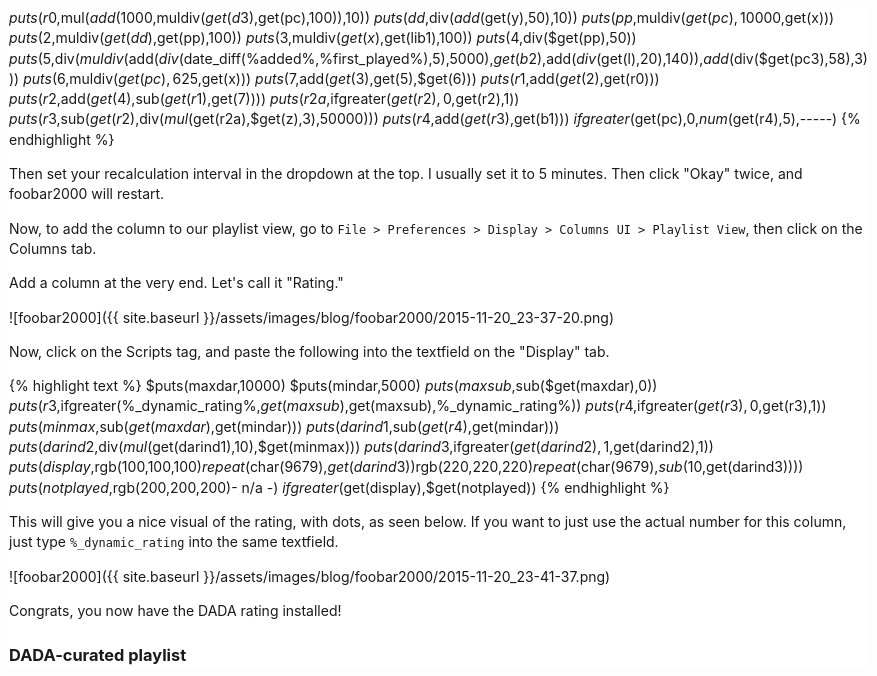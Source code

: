 $puts(r0,$mul($add(1000,$muldiv($get(d3),$get(pc),100)),10))
$puts(dd,$div($add($get(y),50),10))
$puts(pp,$muldiv($get(pc),10000,$get(x)))
$puts(2,$muldiv($get(dd),$get(pp),100))
$puts(3,$muldiv($get(x),$get(lib1),100))
$puts(4,$div($get(pp),50))
$puts(5,$div($muldiv($add($div($date_diff(%added%,%first_played%),5),5000),$get(b2),$add($div($get(l),20),140)),$add($div($get(pc3),58),3)))
$puts(6,$muldiv($get(pc),625,$get(x)))
$puts(7,$add($get(3),$get(5),$get(6)))
$puts(r1,$add($get(2),$get(r0)))
$puts(r2,$add($get(4),$sub($get(r1),$get(7))))
$puts(r2a,$ifgreater($get(r2),0,$get(r2),1))
$puts(r3,$sub($get(r2),$div($mul($get(r2a),$get(z),3),50000)))
$puts(r4,$add($get(r3),$get(b1)))
$ifgreater($get(pc),0,$num($get(r4),5),-----)
{% endhighlight %}

Then set your recalculation interval in the dropdown at the top. I usually set it to 5 minutes. Then click "Okay" twice, and foobar2000 will restart.

Now, to add the column to our playlist view, go to `File > Preferences > Display > Columns UI > Playlist View`, then click on the Columns tab.

Add a column at the very end. Let's call it "Rating."

![foobar2000]({{ site.baseurl }}/assets/images/blog/foobar2000/2015-11-20_23-37-20.png)

Now, click on the Scripts tag, and paste the following into the textfield on the "Display" tab.

{% highlight text %}
$puts(maxdar,10000)
$puts(mindar,5000)
$puts(maxsub,$sub($get(maxdar),0))
$puts(r3,$ifgreater(%_dynamic_rating%,$get(maxsub),$get(maxsub),%_dynamic_rating%))
$puts(r4,$ifgreater($get(r3),0,$get(r3),1))
$puts(minmax,$sub($get(maxdar),$get(mindar)))
$puts(darind1,$sub($get(r4),$get(mindar)))
$puts(darind2,$div($mul($get(darind1),10),$get(minmax)))
$puts(darind3,$ifgreater($get(darind2),1,$get(darind2),1))
$puts(display,$rgb(100,100,100)$repeat($char(9679),$get(darind3))$rgb(220,220,220)$repeat($char(9679),$sub(10,$get(darind3))))
$puts(notplayed,$rgb(200,200,200)- n/a -)
$ifgreater(%_dynamic_rating%,0,$get(display),$get(notplayed))
{% endhighlight %}

This will give you a nice visual of the rating, with dots, as seen below. If you want to just use the actual number for this column, just type `%_dynamic_rating` into the same textfield.

![foobar2000]({{ site.baseurl }}/assets/images/blog/foobar2000/2015-11-20_23-41-37.png)

Congrats, you now have the DADA rating installed!

### DADA-curated playlist
